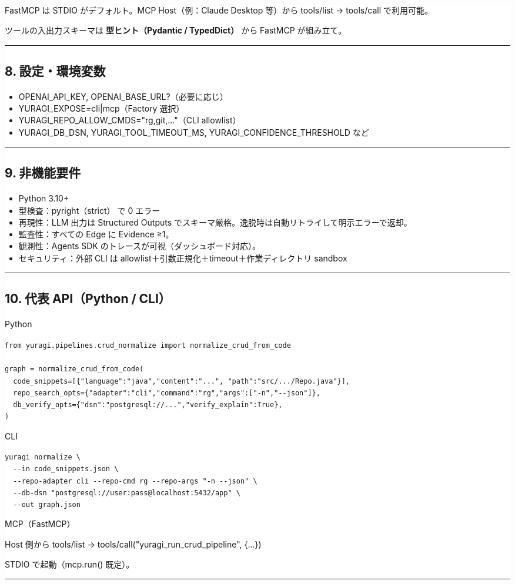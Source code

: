 FastMCP は STDIO がデフォルト。MCP Host（例：Claude Desktop 等）から tools/list → tools/call で利用可能。

ツールの入出力スキーマは **型ヒント（Pydantic / TypedDict）** から FastMCP が組み立て。

---

## 8. 設定・環境変数

- OPENAI_API_KEY, OPENAI_BASE_URL?（必要に応じ）
- YURAGI_EXPOSE=cli|mcp（Factory 選択）
- YURAGI_REPO_ALLOW_CMDS="rg,git,..."（CLI allowlist）
- YURAGI_DB_DSN, YURAGI_TOOL_TIMEOUT_MS, YURAGI_CONFIDENCE_THRESHOLD など

---

## 9. 非機能要件

- Python 3.10+
- 型検査：pyright（strict） で 0 エラー
- 再現性：LLM 出力は Structured Outputs でスキーマ厳格。逸脱時は自動リトライして明示エラーで返却。
- 監査性：すべての Edge に Evidence ≥1。
- 観測性：Agents SDK のトレースが可視（ダッシュボード対応）。
- セキュリティ：外部 CLI は allowlist＋引数正規化＋timeout＋作業ディレクトリ sandbox

---

## 10. 代表 API（Python / CLI）

Python

```
from yuragi.pipelines.crud_normalize import normalize_crud_from_code

graph = normalize_crud_from_code(
  code_snippets=[{"language":"java","content":"...", "path":"src/.../Repo.java"}],
  repo_search_opts={"adapter":"cli","command":"rg","args":["-n","--json"]},
  db_verify_opts={"dsn":"postgresql://...","verify_explain":True},
)
```

CLI

```
yuragi normalize \
  --in code_snippets.json \
  --repo-adapter cli --repo-cmd rg --repo-args "-n --json" \
  --db-dsn "postgresql://user:pass@localhost:5432/app" \
  --out graph.json
```

MCP（FastMCP）

Host 側から tools/list → tools/call("yuragi_run_crud_pipeline", {...})

STDIO で起動（mcp.run() 既定）。

---